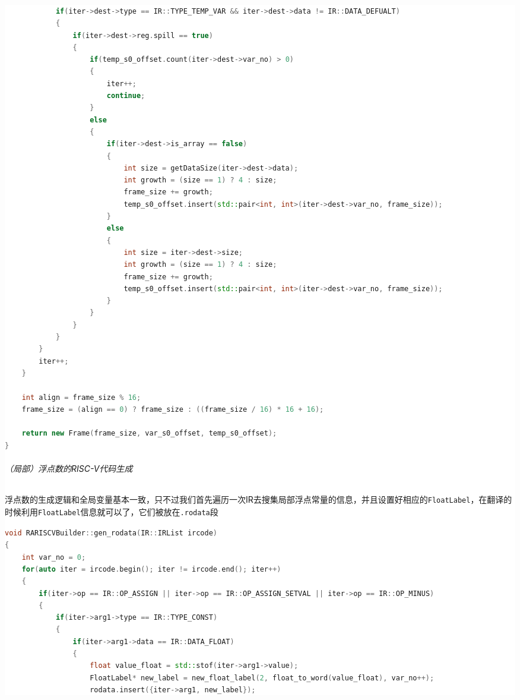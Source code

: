```C++
            if(iter->dest->type == IR::TYPE_TEMP_VAR && iter->dest->data != IR::DATA_DEFUALT)
            {
                if(iter->dest->reg.spill == true)
                {
                    if(temp_s0_offset.count(iter->dest->var_no) > 0)
                    {
                        iter++;
                        continue;
                    }
                    else
                    {
                        if(iter->dest->is_array == false)
                        {
                            int size = getDataSize(iter->dest->data);
                            int growth = (size == 1) ? 4 : size;
                            frame_size += growth;
                            temp_s0_offset.insert(std::pair<int, int>(iter->dest->var_no, frame_size));
                        }
                        else
                        {
                            int size = iter->dest->size;
                            int growth = (size == 1) ? 4 : size;
                            frame_size += growth;
                            temp_s0_offset.insert(std::pair<int, int>(iter->dest->var_no, frame_size));
                        }
                    }
                }
            }
        }
        iter++;
    }

    int align = frame_size % 16;
    frame_size = (align == 0) ? frame_size : ((frame_size / 16) * 16 + 16); 

    return new Frame(frame_size, var_s0_offset, temp_s0_offset);
}
```



###### （局部）浮点数的RISC-V代码生成

浮点数的生成逻辑和全局变量基本一致，只不过我们首先遍历一次IR去搜集局部浮点常量的信息，并且设置好相应的`FloatLabel`，在翻译的时候利用`FloatLabel`信息就可以了，它们被放在`.rodata`段

```C++
void RARISCVBuilder::gen_rodata(IR::IRList ircode)
{
    int var_no = 0;
    for(auto iter = ircode.begin(); iter != ircode.end(); iter++)
    {
        if(iter->op == IR::OP_ASSIGN || iter->op == IR::OP_ASSIGN_SETVAL || iter->op == IR::OP_MINUS)
        {
            if(iter->arg1->type == IR::TYPE_CONST)
            {
                if(iter->arg1->data == IR::DATA_FLOAT)
                {
                    float value_float = std::stof(iter->arg1->value);
                    FloatLabel* new_label = new_float_label(2, float_to_word(value_float), var_no++);
                    rodata.insert({iter->arg1, new_label});
```
